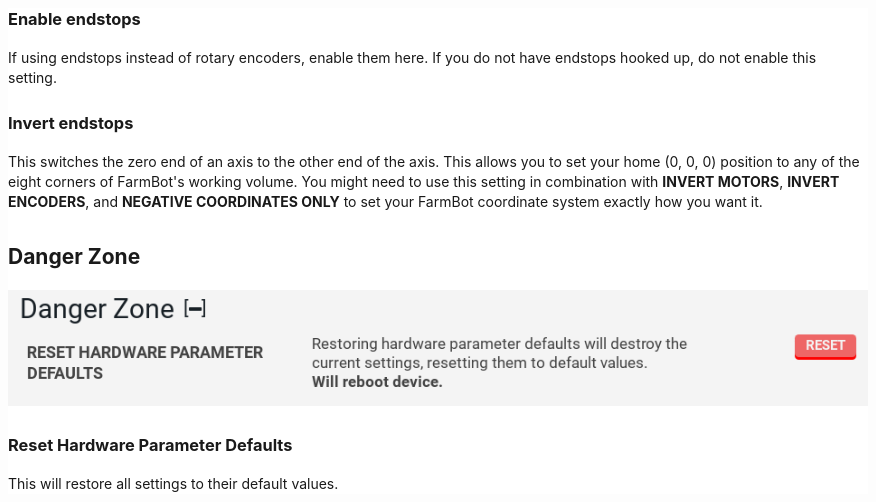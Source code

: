 
### Enable endstops
If using endstops instead of rotary encoders, enable them here. If you do not have endstops hooked up, do not enable this setting.

### Invert endstops
This switches the zero end of an axis to the other end of the axis. This allows you to set your home (0, 0, 0) position to any of the eight corners of FarmBot's working volume. You might need to use this setting in combination with **INVERT MOTORS**, **INVERT ENCODERS**, and **NEGATIVE COORDINATES ONLY** to set your FarmBot coordinate system exactly how you want it.

## Danger Zone

![reset.png](reset.png)

### Reset Hardware Parameter Defaults
This will restore all settings to their default values.
